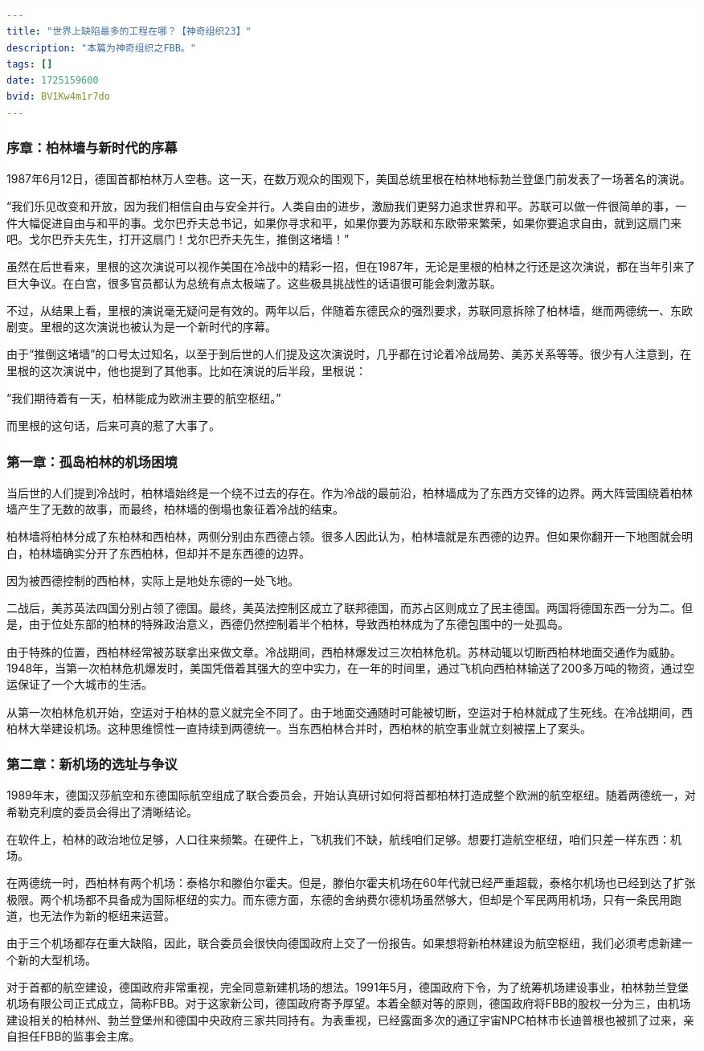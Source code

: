 ```yaml
---
title: "世界上缺陷最多的工程在哪？【神奇组织23】"
description: "本篇为神奇组织之FBB。"
tags: []
date: 1725159600
bvid: BV1Kw4m1r7do
---
```

### 序章：柏林墙与新时代的序幕

1987年6月12日，德国首都柏林万人空巷。这一天，在数万观众的围观下，美国总统里根在柏林地标勃兰登堡门前发表了一场著名的演说。

“我们乐见改变和开放，因为我们相信自由与安全并行。人类自由的进步，激励我们更努力追求世界和平。苏联可以做一件很简单的事，一件大幅促进自由与和平的事。戈尔巴乔夫总书记，如果你寻求和平，如果你要为苏联和东欧带来繁荣，如果你要追求自由，就到这扇门来吧。戈尔巴乔夫先生，打开这扇门！戈尔巴乔夫先生，推倒这堵墙！”

虽然在后世看来，里根的这次演说可以视作美国在冷战中的精彩一招，但在1987年，无论是里根的柏林之行还是这次演说，都在当年引来了巨大争议。在白宫，很多官员都认为总统有点太极端了。这些极具挑战性的话语很可能会刺激苏联。

不过，从结果上看，里根的演说毫无疑问是有效的。两年以后，伴随着东德民众的强烈要求，苏联同意拆除了柏林墙，继而两德统一、东欧剧变。里根的这次演说也被认为是一个新时代的序幕。

由于“推倒这堵墙”的口号太过知名，以至于到后世的人们提及这次演说时，几乎都在讨论着冷战局势、美苏关系等等。很少有人注意到，在里根的这次演说中，他也提到了其他事。比如在演说的后半段，里根说：

“我们期待着有一天，柏林能成为欧洲主要的航空枢纽。”

而里根的这句话，后来可真的惹了大事了。

### 第一章：孤岛柏林的机场困境

当后世的人们提到冷战时，柏林墙始终是一个绕不过去的存在。作为冷战的最前沿，柏林墙成为了东西方交锋的边界。两大阵营围绕着柏林墙产生了无数的故事，而最终，柏林墙的倒塌也象征着冷战的结束。

柏林墙将柏林分成了东柏林和西柏林，两侧分别由东西德占领。很多人因此认为，柏林墙就是东西德的边界。但如果你翻开一下地图就会明白，柏林墙确实分开了东西柏林，但却并不是东西德的边界。

因为被西德控制的西柏林，实际上是地处东德的一处飞地。

二战后，美苏英法四国分别占领了德国。最终，美英法控制区成立了联邦德国，而苏占区则成立了民主德国。两国将德国东西一分为二。但是，由于位处东部的柏林的特殊政治意义，西德仍然控制着半个柏林，导致西柏林成为了东德包围中的一处孤岛。

由于特殊的位置，西柏林经常被苏联拿出来做文章。冷战期间，西柏林爆发过三次柏林危机。苏林动辄以切断西柏林地面交通作为威胁。1948年，当第一次柏林危机爆发时，美国凭借着其强大的空中实力，在一年的时间里，通过飞机向西柏林输送了200多万吨的物资，通过空运保证了一个大城市的生活。

从第一次柏林危机开始，空运对于柏林的意义就完全不同了。由于地面交通随时可能被切断，空运对于柏林就成了生死线。在冷战期间，西柏林大举建设机场。这种思维惯性一直持续到两德统一。当东西柏林合并时，西柏林的航空事业就立刻被摆上了案头。

### 第二章：新机场的选址与争议

1989年末，德国汉莎航空和东德国际航空组成了联合委员会，开始认真研讨如何将首都柏林打造成整个欧洲的航空枢纽。随着两德统一，对希勒克利度的委员会得出了清晰结论。

在软件上，柏林的政治地位足够，人口往来频繁。在硬件上，飞机我们不缺，航线咱们足够。想要打造航空枢纽，咱们只差一样东西：机场。

在两德统一时，西柏林有两个机场：泰格尔和滕伯尔霍夫。但是，滕伯尔霍夫机场在60年代就已经严重超载，泰格尔机场也已经到达了扩张极限。两个机场都不具备成为国际枢纽的实力。而东德方面，东德的舍纳费尔德机场虽然够大，但却是个军民两用机场，只有一条民用跑道，也无法作为新的枢纽来运营。

由于三个机场都存在重大缺陷，因此，联合委员会很快向德国政府上交了一份报告。如果想将新柏林建设为航空枢纽，我们必须考虑新建一个新的大型机场。

对于首都的航空建设，德国政府非常重视，完全同意新建机场的想法。1991年5月，德国政府下令，为了统筹机场建设事业，柏林勃兰登堡机场有限公司正式成立，简称FBB。对于这家新公司，德国政府寄予厚望。本着全额对等的原则，德国政府将FBB的股权一分为三，由机场建设相关的柏林州、勃兰登堡州和德国中央政府三家共同持有。为表重视，已经露面多次的通辽宇宙NPC柏林市长迪普根也被抓了过来，亲自担任FBB的监事会主席。
